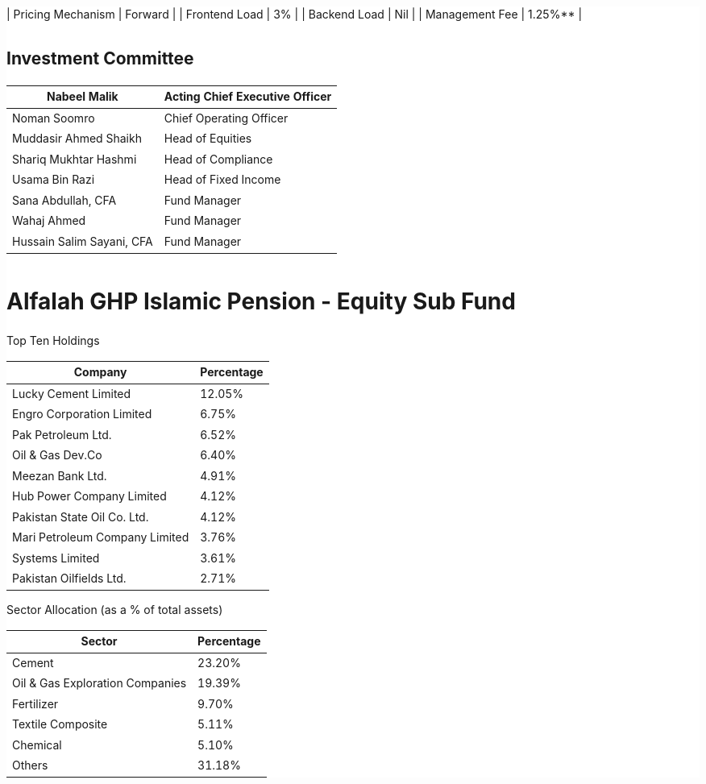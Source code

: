 | Pricing Mechanism       | Forward                                     |
| Frontend Load           | 3%                                          |
| Backend Load            | Nil                                         |
| Management Fee          | 1.25%\*\*                                   |

## Investment Committee

| Nabeel Malik              | Acting Chief Executive Officer |
| ------------------------- | ------------------------------ |
| Noman Soomro              | Chief Operating Officer        |
| Muddasir Ahmed Shaikh     | Head of Equities               |
| Shariq Mukhtar Hashmi     | Head of Compliance             |
| Usama Bin Razi            | Head of Fixed Income           |
| Sana Abdullah, CFA        | Fund Manager                   |
| Wahaj Ahmed               | Fund Manager                   |
| Hussain Salim Sayani, CFA | Fund Manager                   |

# Alfalah GHP Islamic Pension - Equity Sub Fund

Top Ten Holdings

| Company                        | Percentage |
| ------------------------------ | ---------- |
| Lucky Cement Limited           | 12.05%     |
| Engro Corporation Limited      | 6.75%      |
| Pak Petroleum Ltd.             | 6.52%      |
| Oil & Gas Dev.Co               | 6.40%      |
| Meezan Bank Ltd.               | 4.91%      |
| Hub Power Company Limited      | 4.12%      |
| Pakistan State Oil Co. Ltd.    | 4.12%      |
| Mari Petroleum Company Limited | 3.76%      |
| Systems Limited                | 3.61%      |
| Pakistan Oilfields Ltd.        | 2.71%      |

Sector Allocation (as a % of total assets)

| Sector                          | Percentage |
| ------------------------------- | ---------- |
| Cement                          | 23.20%     |
| Oil & Gas Exploration Companies | 19.39%     |
| Fertilizer                      | 9.70%      |
| Textile Composite               | 5.11%      |
| Chemical                        | 5.10%      |
| Others                          | 31.18%     |

